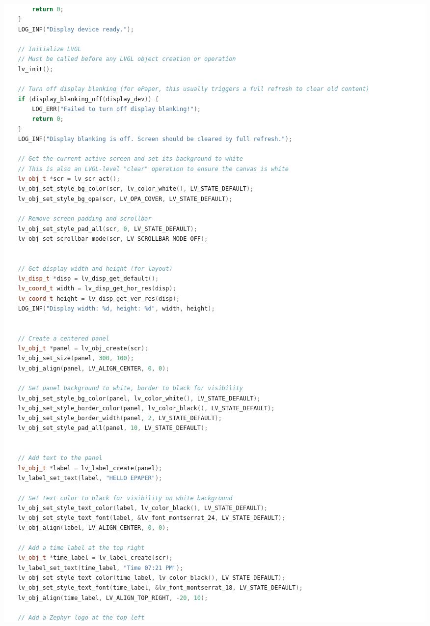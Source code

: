 ```cpp
        return 0;
    }
    LOG_INF("Display device ready.");

    // Initialize LVGL
    // Must be called before any LVGL object creation or operation
    lv_init();

    // Turn off display blanking (for ePaper, this usually triggers a full refresh to clear old content)
    if (display_blanking_off(display_dev)) {
        LOG_ERR("Failed to turn off display blanking!");
        return 0;
    }
    LOG_INF("Display blanking is off. Screen should be cleared by full refresh.");

    // Get the current active screen and set its background to white
    // This is also an LVGL-level "clear" operation to ensure the canvas is white
    lv_obj_t *scr = lv_scr_act();
    lv_obj_set_style_bg_color(scr, lv_color_white(), LV_STATE_DEFAULT);
    lv_obj_set_style_bg_opa(scr, LV_OPA_COVER, LV_STATE_DEFAULT);

    // Remove screen padding and scrollbar
    lv_obj_set_style_pad_all(scr, 0, LV_STATE_DEFAULT);
    lv_obj_set_scrollbar_mode(scr, LV_SCROLLBAR_MODE_OFF);


    // Get display width and height (for layout)
    lv_disp_t *disp = lv_disp_get_default();
    lv_coord_t width = lv_disp_get_hor_res(disp);
    lv_coord_t height = lv_disp_get_ver_res(disp);
    LOG_INF("Display width: %d, height: %d", width, height);


    // Create a centered panel
    lv_obj_t *panel = lv_obj_create(scr);
    lv_obj_set_size(panel, 300, 100);
    lv_obj_align(panel, LV_ALIGN_CENTER, 0, 0);

    // Set panel background to white, border to black for visibility
    lv_obj_set_style_bg_color(panel, lv_color_white(), LV_STATE_DEFAULT);
    lv_obj_set_style_border_color(panel, lv_color_black(), LV_STATE_DEFAULT);
    lv_obj_set_style_border_width(panel, 2, LV_STATE_DEFAULT);
    lv_obj_set_style_pad_all(panel, 10, LV_STATE_DEFAULT);


    // Add text to the panel
    lv_obj_t *label = lv_label_create(panel);
    lv_label_set_text(label, "HELLO EPAPER");

    // Set text color to black for visibility on white background
    lv_obj_set_style_text_color(label, lv_color_black(), LV_STATE_DEFAULT);
    lv_obj_set_style_text_font(label, &lv_font_montserrat_24, LV_STATE_DEFAULT);
    lv_obj_align(label, LV_ALIGN_CENTER, 0, 0);

    // Add a time label at the top right
    lv_obj_t *time_label = lv_label_create(scr);
    lv_label_set_text(time_label, "Time 07:21 PM");
    lv_obj_set_style_text_color(time_label, lv_color_black(), LV_STATE_DEFAULT);
    lv_obj_set_style_text_font(time_label, &lv_font_montserrat_18, LV_STATE_DEFAULT);
    lv_obj_align(time_label, LV_ALIGN_TOP_RIGHT, -20, 10);

    // Add a Zephyr logo at the top left
```